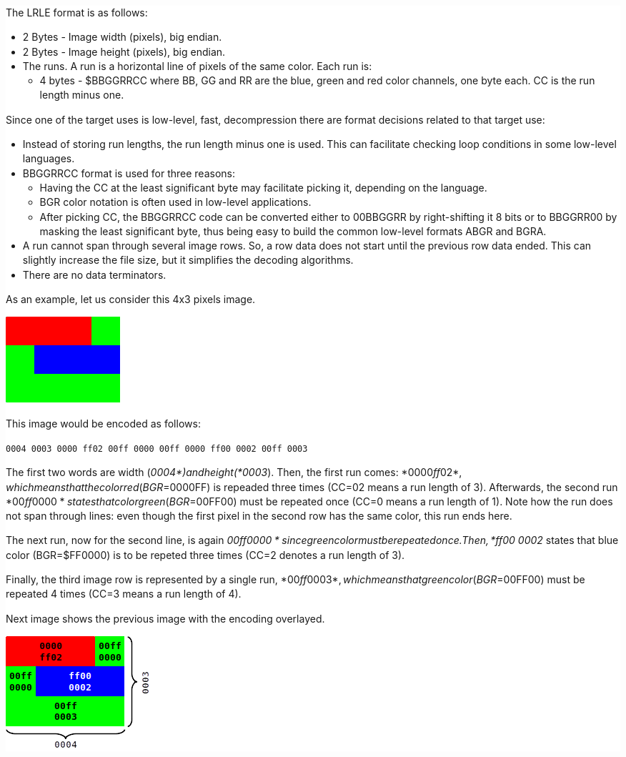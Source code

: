 The LRLE format is as follows:

* 2 Bytes - Image width (pixels), big endian.
* 2 Bytes - Image height (pixels), big endian.
* The runs. A run is a horizontal line of pixels of the same color. Each run is:
    - 4 bytes - $BBGGRRCC where BB, GG and RR are the blue, green and red color channels, one byte each. CC is the run length minus one.

Since one of the target uses is low-level, fast, decompression there are format decisions related to that target use:

* Instead of storing run lengths, the run length minus one is used. This can facilitate checking loop conditions in some low-level languages.
* BBGGRRCC format is used for three reasons:
    - Having the CC at the least significant byte may facilitate picking it, depending on the language.
    - BGR color notation is often used in low-level applications.
    - After picking CC, the BBGGRRCC code can be converted either to 00BBGGRR by right-shifting it 8 bits or to BBGGRR00 by masking the least significant byte, thus being easy to build the common low-level formats ABGR and BGRA.
* A run cannot span through several image rows. So, a row data does not start until the previous row data ended. This can slightly increase the file size, but it simplifies the decoding algorithms.
* There are no data terminators.

As an example, let us consider this 4x3 pixels image.

![4x3 sample image](IMG/EXAMPLE_FORMAT.png)

This image would be encoded as follows:

```
0004 0003 0000 ff02 00ff 0000 00ff 0000 ff00 0002 00ff 0003
```

The first two words are width (*$0004*) and height (*$0003*). Then, the first run comes: *$0000 ff02*, which means that the color red (BGR=$0000FF) is repeaded three times (CC=02 means a run length of 3). Afterwards, the second run *$00ff 0000* states that color green (BGR=$00FF00) must be repeated once (CC=0 means a run length of 1). Note how the run does not span through lines: even though the first pixel in the second row has the same color, this run ends here.

The next run, now for the second line, is again *$00ff 0000* since green color must be repeated once. Then, *$ff00 0002* states that blue color (BGR=$FF0000) is to be repeted three times (CC=2 denotes a run length of 3).

Finally, the third image row is represented by a single run, *$00ff 0003*, which means that green color (BGR=$00FF00) must be repeated 4 times (CC=3 means a run length of 4).

Next image shows the previous image with the encoding overlayed.

![4x3 sample image with RLE data overlayed](IMG/EXAMPLE_FORMAT_WITH_DATA.png)
